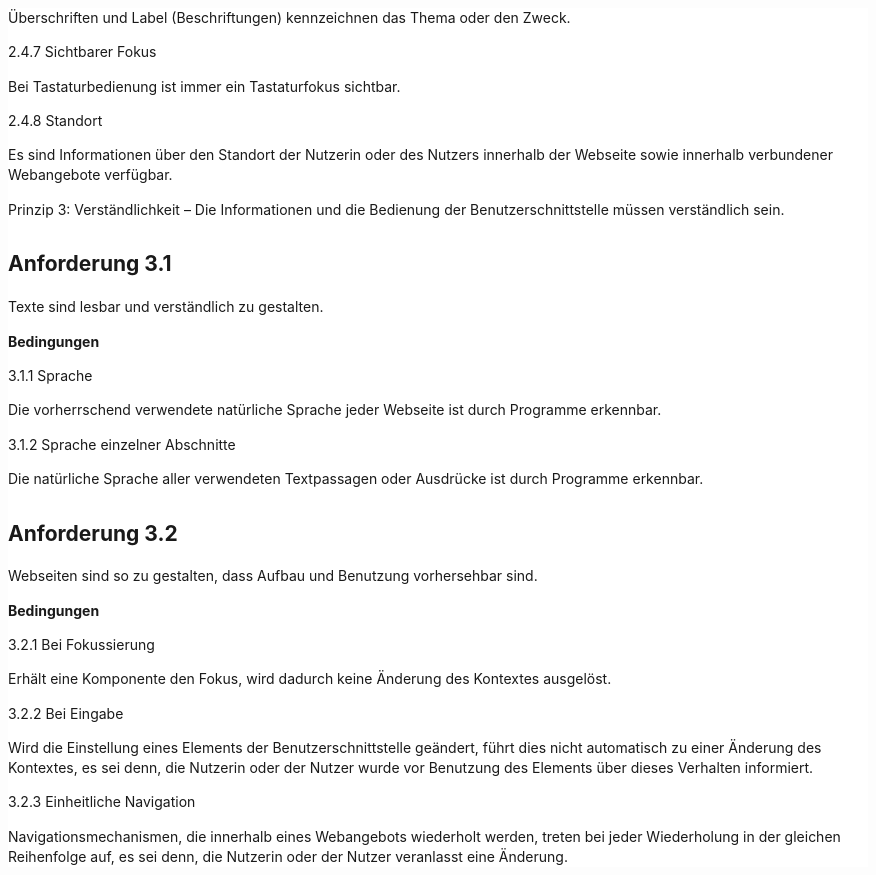 Überschriften und Label (Beschriftungen) kennzeichnen das Thema oder
den Zweck.

2\.4.7 Sichtbarer Fokus

Bei Tastaturbedienung ist immer ein Tastaturfokus sichtbar.

2\.4.8 Standort

Es sind Informationen über den Standort der Nutzerin oder des Nutzers
innerhalb der Webseite sowie innerhalb verbundener Webangebote
verfügbar.


Prinzip 3: Verständlichkeit – Die Informationen und die Bedienung der
    Benutzerschnittstelle müssen verständlich sein.




## Anforderung 3.1

Texte sind lesbar und verständlich zu gestalten.

**Bedingungen**

3\.1.1 Sprache

Die vorherrschend verwendete natürliche Sprache jeder Webseite ist
durch Programme erkennbar.

3\.1.2 Sprache einzelner Abschnitte

Die natürliche Sprache aller verwendeten Textpassagen oder Ausdrücke
ist durch Programme erkennbar.

## Anforderung 3.2

Webseiten sind so zu gestalten, dass Aufbau und Benutzung vorhersehbar
sind.

**Bedingungen**

3\.2.1 Bei Fokussierung

Erhält eine Komponente den Fokus, wird dadurch keine Änderung des
Kontextes ausgelöst.

3\.2.2 Bei Eingabe

Wird die Einstellung eines Elements der Benutzerschnittstelle
geändert, führt dies nicht automatisch zu einer Änderung des
Kontextes, es sei denn, die Nutzerin oder der Nutzer wurde vor
Benutzung des Elements über dieses Verhalten informiert.

3\.2.3 Einheitliche Navigation

Navigationsmechanismen, die innerhalb eines Webangebots wiederholt
werden, treten bei jeder Wiederholung in der gleichen Reihenfolge auf,
es sei denn, die Nutzerin oder der Nutzer veranlasst eine Änderung.
